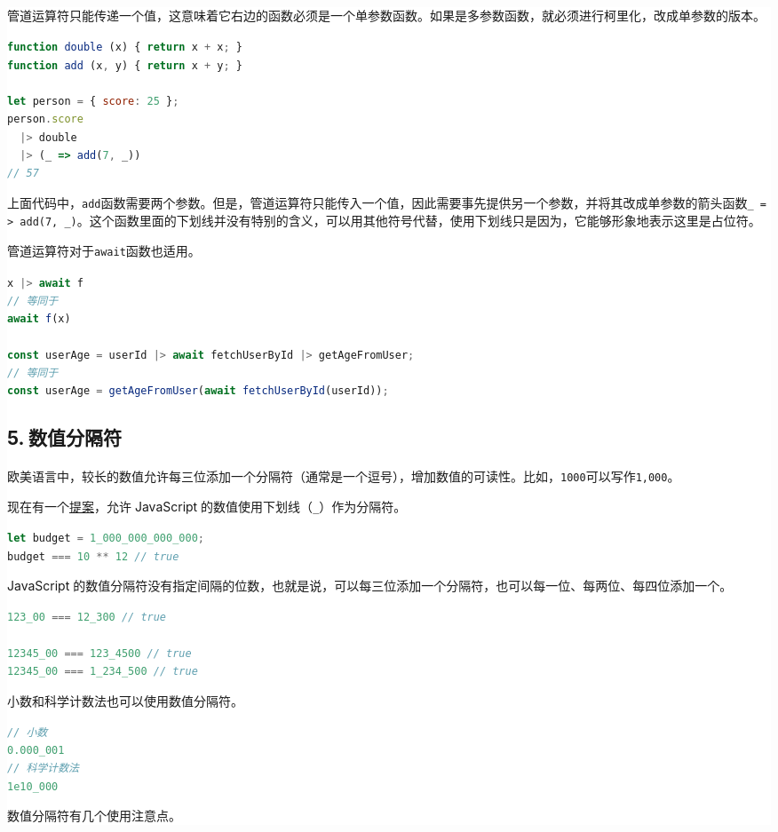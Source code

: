 管道运算符只能传递一个值，这意味着它右边的函数必须是一个单参数函数。如果是多参数函数，就必须进行柯里化，改成单参数的版本。

```javascript
function double (x) { return x + x; }
function add (x, y) { return x + y; }

let person = { score: 25 };
person.score
  |> double
  |> (_ => add(7, _))
// 57
```

上面代码中，`add`函数需要两个参数。但是，管道运算符只能传入一个值，因此需要事先提供另一个参数，并将其改成单参数的箭头函数`_ => add(7, _)`。这个函数里面的下划线并没有特别的含义，可以用其他符号代替，使用下划线只是因为，它能够形象地表示这里是占位符。

管道运算符对于`await`函数也适用。

```javascript
x |> await f
// 等同于
await f(x)

const userAge = userId |> await fetchUserById |> getAgeFromUser;
// 等同于
const userAge = getAgeFromUser(await fetchUserById(userId));
```

## 5. 数值分隔符

欧美语言中，较长的数值允许每三位添加一个分隔符（通常是一个逗号），增加数值的可读性。比如，`1000`可以写作`1,000`。

现在有一个[提案](https://github.com/tc39/proposal-numeric-separator)，允许 JavaScript 的数值使用下划线（`_`）作为分隔符。

```javascript
let budget = 1_000_000_000_000;
budget === 10 ** 12 // true
```

JavaScript 的数值分隔符没有指定间隔的位数，也就是说，可以每三位添加一个分隔符，也可以每一位、每两位、每四位添加一个。

```javascript
123_00 === 12_300 // true

12345_00 === 123_4500 // true
12345_00 === 1_234_500 // true
```

小数和科学计数法也可以使用数值分隔符。

```javascript
// 小数
0.000_001
// 科学计数法
1e10_000
```

数值分隔符有几个使用注意点。
